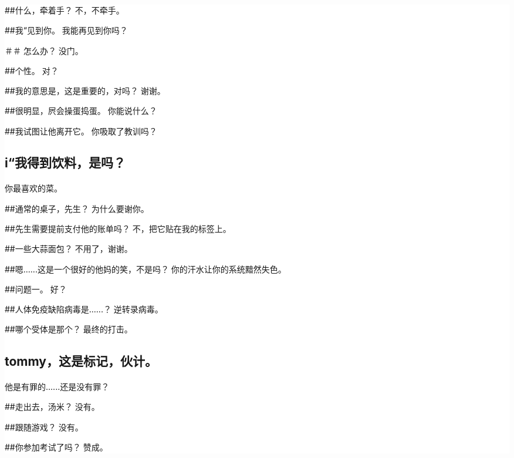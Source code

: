 ##什么，牵着手？
不，不牵手。

##我“见到你。
我能再见到你吗？

＃＃ 怎么办？
没门。

##个性。
对？

##我的意思是，这是重要的，对吗？
谢谢。

##很明显，屄会操蛋捣蛋。
你能说什么？

##我试图让他离开它。
你吸取了教训吗？

## i“我得到饮料，是吗？
你最喜欢的菜。

##通常的桌子，先生？
为什么要谢你。

##先生需要提前支付他的账单吗？
不，把它贴在我的标签上。

##一些大蒜面包？
不用了，谢谢。

##嗯......这是一个很好的他妈的笑，不是吗？
你的汗水让你的系统黯然失色。

##问题一。
好？

##人体免疫缺陷病毒是......？
逆转录病毒。

##哪个受体是那个？
最终的打击。

## tommy，这是标记，伙计。
他是有罪的......还是没有罪？

##走出去，汤米？
没有。

##跟随游戏？
没有。

##你参加考试了吗？
赞成。
